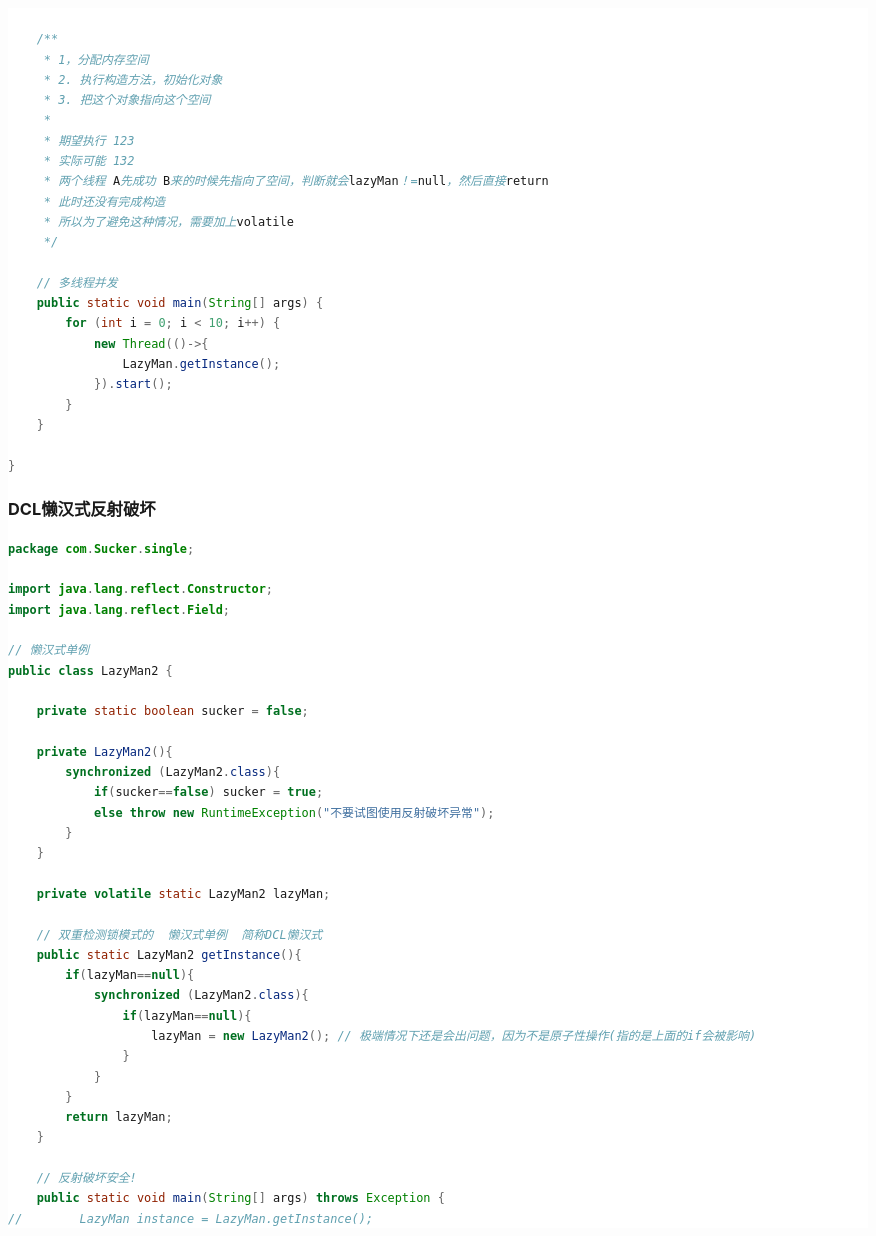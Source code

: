 ```java

    /**
     * 1，分配内存空间
     * 2. 执行构造方法，初始化对象
     * 3. 把这个对象指向这个空间
     *
     * 期望执行 123
     * 实际可能 132
     * 两个线程 A先成功 B来的时候先指向了空间，判断就会lazyMan！=null，然后直接return
     * 此时还没有完成构造
     * 所以为了避免这种情况，需要加上volatile
     */

    // 多线程并发
    public static void main(String[] args) {
        for (int i = 0; i < 10; i++) {
            new Thread(()->{
                LazyMan.getInstance();
            }).start();
        }
    }

}
```

### DCL懒汉式反射破坏

```java
package com.Sucker.single;

import java.lang.reflect.Constructor;
import java.lang.reflect.Field;

// 懒汉式单例
public class LazyMan2 {

    private static boolean sucker = false;

    private LazyMan2(){
        synchronized (LazyMan2.class){
            if(sucker==false) sucker = true;
            else throw new RuntimeException("不要试图使用反射破坏异常");
        }
    }

    private volatile static LazyMan2 lazyMan;

    // 双重检测锁模式的  懒汉式单例  简称DCL懒汉式
    public static LazyMan2 getInstance(){
        if(lazyMan==null){
            synchronized (LazyMan2.class){
                if(lazyMan==null){
                    lazyMan = new LazyMan2(); // 极端情况下还是会出问题，因为不是原子性操作(指的是上面的if会被影响)
                }
            }
        }
        return lazyMan;
    }

    // 反射破坏安全!
    public static void main(String[] args) throws Exception {
//        LazyMan instance = LazyMan.getInstance();

```